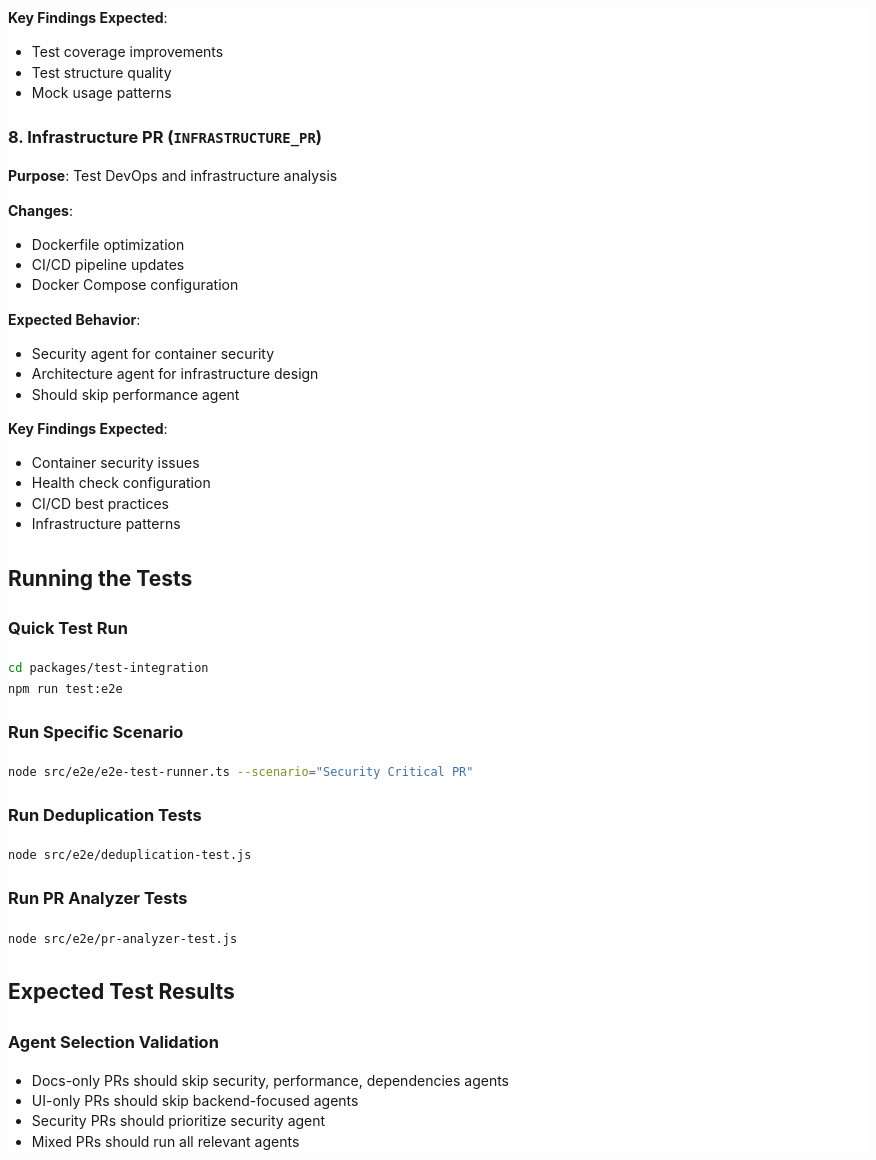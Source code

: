 **Key Findings Expected**:
- Test coverage improvements
- Test structure quality
- Mock usage patterns

### 8. Infrastructure PR (`INFRASTRUCTURE_PR`)

**Purpose**: Test DevOps and infrastructure analysis

**Changes**:
- Dockerfile optimization
- CI/CD pipeline updates
- Docker Compose configuration

**Expected Behavior**:
- Security agent for container security
- Architecture agent for infrastructure design
- Should skip performance agent

**Key Findings Expected**:
- Container security issues
- Health check configuration
- CI/CD best practices
- Infrastructure patterns

## Running the Tests

### Quick Test Run
```bash
cd packages/test-integration
npm run test:e2e
```

### Run Specific Scenario
```bash
node src/e2e/e2e-test-runner.ts --scenario="Security Critical PR"
```

### Run Deduplication Tests
```bash
node src/e2e/deduplication-test.js
```

### Run PR Analyzer Tests
```bash
node src/e2e/pr-analyzer-test.js
```

## Expected Test Results

### Agent Selection Validation
- Docs-only PRs should skip security, performance, dependencies agents
- UI-only PRs should skip backend-focused agents
- Security PRs should prioritize security agent
- Mixed PRs should run all relevant agents
